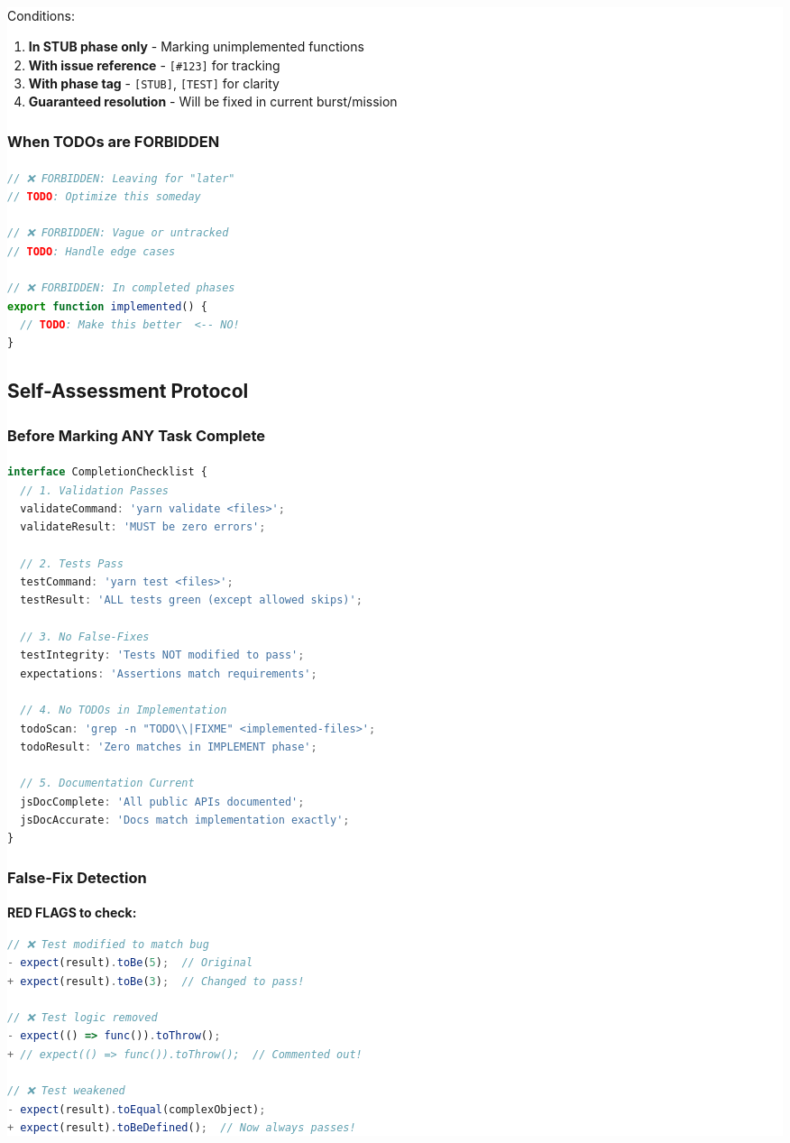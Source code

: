 Conditions:
1. **In STUB phase only** - Marking unimplemented functions
2. **With issue reference** - `[#123]` for tracking
3. **With phase tag** - `[STUB]`, `[TEST]` for clarity
4. **Guaranteed resolution** - Will be fixed in current burst/mission

### When TODOs are FORBIDDEN
```typescript
// ❌ FORBIDDEN: Leaving for "later"
// TODO: Optimize this someday

// ❌ FORBIDDEN: Vague or untracked
// TODO: Handle edge cases

// ❌ FORBIDDEN: In completed phases
export function implemented() {
  // TODO: Make this better  <-- NO!
}
```

## Self-Assessment Protocol

### Before Marking ANY Task Complete

```typescript
interface CompletionChecklist {
  // 1. Validation Passes
  validateCommand: 'yarn validate <files>';
  validateResult: 'MUST be zero errors';

  // 2. Tests Pass
  testCommand: 'yarn test <files>';
  testResult: 'ALL tests green (except allowed skips)';

  // 3. No False-Fixes
  testIntegrity: 'Tests NOT modified to pass';
  expectations: 'Assertions match requirements';

  // 4. No TODOs in Implementation
  todoScan: 'grep -n "TODO\\|FIXME" <implemented-files>';
  todoResult: 'Zero matches in IMPLEMENT phase';

  // 5. Documentation Current
  jsDocComplete: 'All public APIs documented';
  jsDocAccurate: 'Docs match implementation exactly';
}
```

### False-Fix Detection

**RED FLAGS to check:**
```typescript
// ❌ Test modified to match bug
- expect(result).toBe(5);  // Original
+ expect(result).toBe(3);  // Changed to pass!

// ❌ Test logic removed
- expect(() => func()).toThrow();
+ // expect(() => func()).toThrow();  // Commented out!

// ❌ Test weakened
- expect(result).toEqual(complexObject);
+ expect(result).toBeDefined();  // Now always passes!
```
